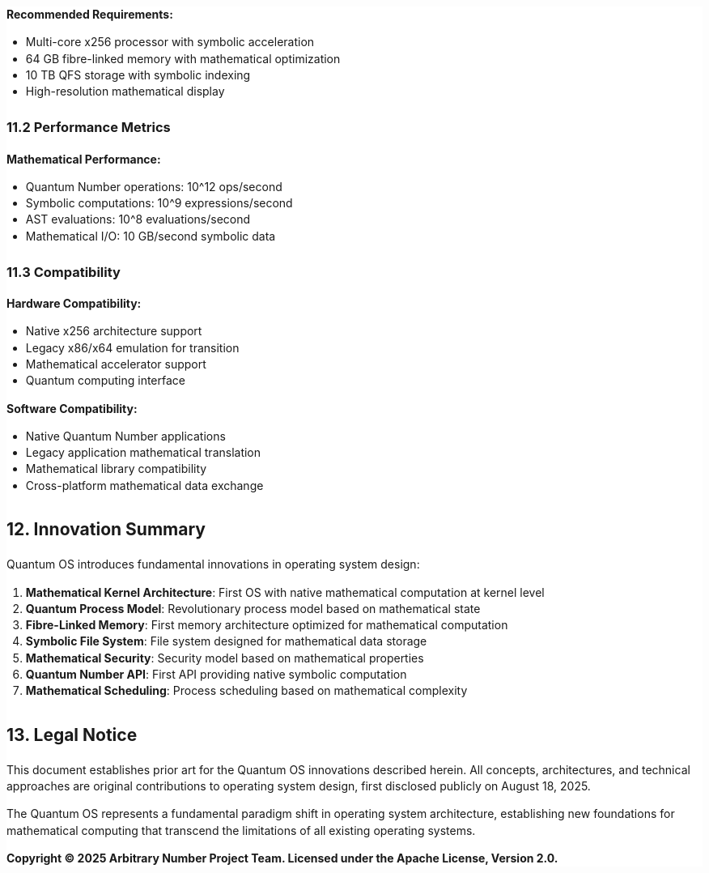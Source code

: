 **Recommended Requirements:**
- Multi-core x256 processor with symbolic acceleration
- 64 GB fibre-linked memory with mathematical optimization
- 10 TB QFS storage with symbolic indexing
- High-resolution mathematical display

### 11.2 Performance Metrics

**Mathematical Performance:**
- Quantum Number operations: 10^12 ops/second
- Symbolic computations: 10^9 expressions/second
- AST evaluations: 10^8 evaluations/second
- Mathematical I/O: 10 GB/second symbolic data

### 11.3 Compatibility

**Hardware Compatibility:**
- Native x256 architecture support
- Legacy x86/x64 emulation for transition
- Mathematical accelerator support
- Quantum computing interface

**Software Compatibility:**
- Native Quantum Number applications
- Legacy application mathematical translation
- Mathematical library compatibility
- Cross-platform mathematical data exchange

## 12. Innovation Summary

Quantum OS introduces fundamental innovations in operating system design:

1. **Mathematical Kernel Architecture**: First OS with native mathematical computation at kernel level
2. **Quantum Process Model**: Revolutionary process model based on mathematical state
3. **Fibre-Linked Memory**: First memory architecture optimized for mathematical computation
4. **Symbolic File System**: File system designed for mathematical data storage
5. **Mathematical Security**: Security model based on mathematical properties
6. **Quantum Number API**: First API providing native symbolic computation
7. **Mathematical Scheduling**: Process scheduling based on mathematical complexity

## 13. Legal Notice

This document establishes prior art for the Quantum OS innovations described herein. All concepts, architectures, and technical approaches are original contributions to operating system design, first disclosed publicly on August 18, 2025.

The Quantum OS represents a fundamental paradigm shift in operating system architecture, establishing new foundations for mathematical computing that transcend the limitations of all existing operating systems.

**Copyright © 2025 Arbitrary Number Project Team. Licensed under the Apache License, Version 2.0.**
